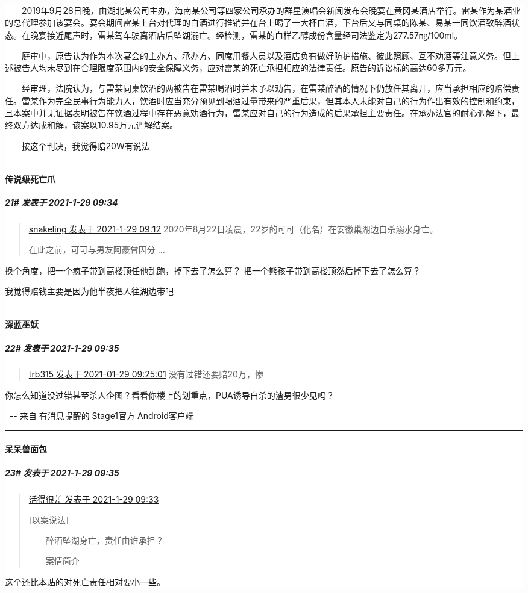　　2019年9月28日晚，由湖北某公司主办，海南某公司等四家公司承办的群星演唱会新闻发布会晚宴在黄冈某酒店举行。雷某作为某酒业的总代理参加该宴会。宴会期间雷某上台对代理的白酒进行推销并在台上喝了一大杯白酒，下台后又与同桌的陈某、易某一同饮酒致醉酒状态。在晚宴接近尾声时，雷某驾车驶离酒店后坠湖溺亡。经检测，雷某的血样乙醇成份含量经司法鉴定为277.57㎎/100ml。

　　庭审中，原告认为作为本次宴会的主办方、承办方、同席用餐人员以及酒店负有做好防护措施、彼此照顾、互不劝酒等注意义务。但上述被告人均未尽到在合理限度范围内的安全保障义务，应对雷某的死亡承担相应的法律责任。原告的诉讼标的高达60多万元。

　　经审理，法院认为，与雷某同桌饮酒的两被告在雷某喝酒时并未予以劝告，在雷某醉酒的情况下仍放任其离开，应当承担相应的赔偿责任。雷某作为完全民事行为能力人，饮酒时应当充分预见到喝酒过量带来的严重后果，但其本人未能对自己的行为作出有效的控制和约束，且本案中并无证据表明被告在饮酒过程中存在恶意劝酒行为，雷某应对自己的行为造成的后果承担主要责任。在承办法官的耐心调解下，最终双方达成和解，该案以10.95万元调解结案。


       按这个判决，我觉得赔20W有说法


-----

####  传说级死亡爪  
##### 21#       发表于 2021-1-29 09:34


<blockquote><a href="httphttps://bbs.saraba1st.com/2b/forum.php?mod=redirect&amp;goto=findpost&amp;pid=50178087&amp;ptid=1985246" target="_blank">snakeling 发表于 2021-1-29 09:12</a>
2020年8月22日凌晨，22岁的可可（化名）在安徽巢湖边自杀溺水身亡。  　　

在此之前，可可与男友阿豪曾因分 ...</blockquote>
换个角度，把一个疯子带到高楼顶任他乱跑，掉下去了怎么算？
把一个熊孩子带到高楼顶然后掉下去了怎么算？

我觉得赔钱主要是因为他半夜把人往湖边带吧


-----

####  深蓝巫妖  
##### 22#       发表于 2021-1-29 09:35


<blockquote><a href="httphttps://bbs.saraba1st.com/2b/forum.php?mod=redirect&amp;goto=findpost&amp;pid=50178196&amp;ptid=1985246" target="_blank">trb315 发表于 2021-01-29 09:25:01</a>
没有过错还要赔20万，惨</blockquote>你怎么知道没过错甚至杀人企图？看看你楼上的划重点，PUA诱导自杀的渣男很少见吗？

[  -- 来自 有消息提醒的 Stage1官方 Android客户端](https://www.coolapk.com/apk/140634)


-----

####  呆呆兽面包  
##### 23#       发表于 2021-1-29 09:35


<blockquote><a href="httphttps://bbs.saraba1st.com/2b/forum.php?mod=redirect&amp;goto=findpost&amp;pid=50178284&amp;ptid=1985246" target="_blank">活得很差 发表于 2021-1-29 09:33</a>

[以案说法]

　　醉酒坠湖身亡，责任由谁承担？

　　案情简介</blockquote>
这个还比本贴的对死亡责任相对要小一些。
